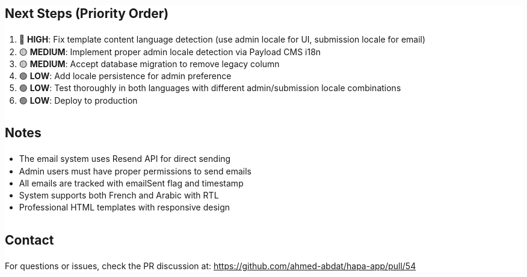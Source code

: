 ## Next Steps (Priority Order)
1. 🔴 **HIGH**: Fix template content language detection (use admin locale for UI, submission locale for email)
2. 🟡 **MEDIUM**: Implement proper admin locale detection via Payload CMS i18n
3. 🟡 **MEDIUM**: Accept database migration to remove legacy column
4. 🟢 **LOW**: Add locale persistence for admin preference
5. 🟢 **LOW**: Test thoroughly in both languages with different admin/submission locale combinations
6. 🟢 **LOW**: Deploy to production

## Notes
- The email system uses Resend API for direct sending
- Admin users must have proper permissions to send emails
- All emails are tracked with emailSent flag and timestamp
- System supports both French and Arabic with RTL
- Professional HTML templates with responsive design

## Contact
For questions or issues, check the PR discussion at:
https://github.com/ahmed-abdat/hapa-app/pull/54